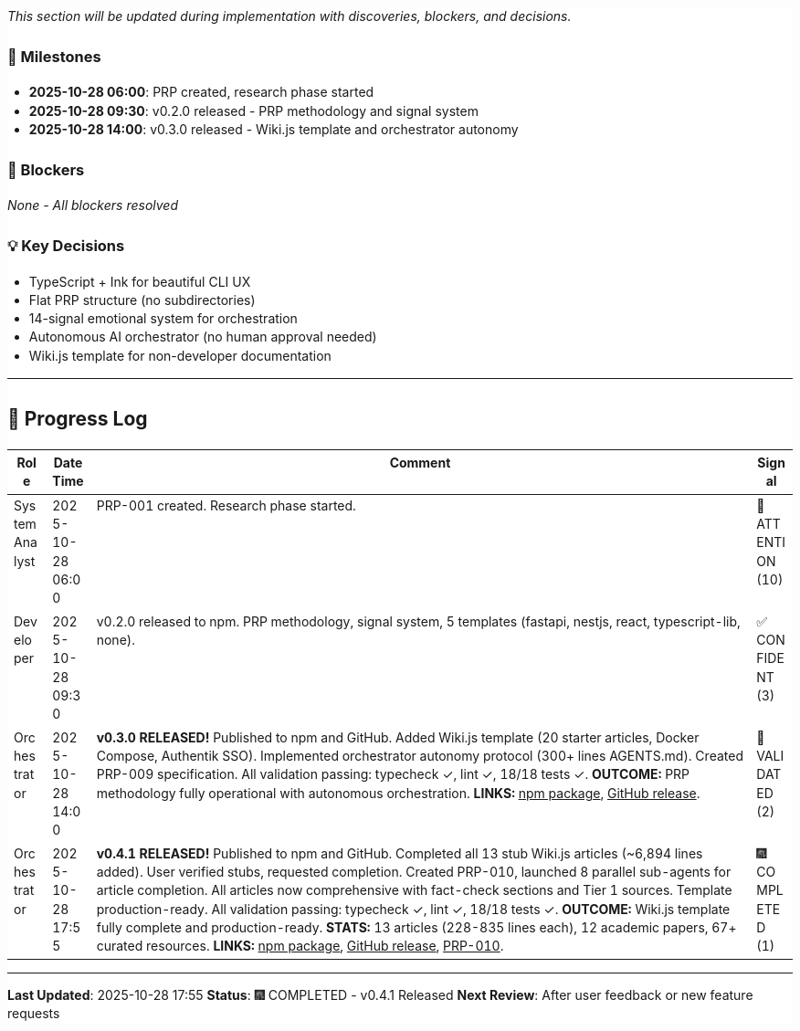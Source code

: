 _This section will be updated during implementation with discoveries, blockers, and decisions._

### 🎉 Milestones
- **2025-10-28 06:00**: PRP created, research phase started
- **2025-10-28 09:30**: v0.2.0 released - PRP methodology and signal system
- **2025-10-28 14:00**: v0.3.0 released - Wiki.js template and orchestrator autonomy

### 🚧 Blockers
_None - All blockers resolved_

### 💡 Key Decisions
- TypeScript + Ink for beautiful CLI UX
- Flat PRP structure (no subdirectories)
- 14-signal emotional system for orchestration
- Autonomous AI orchestrator (no human approval needed)
- Wiki.js template for non-developer documentation

---

## 📡 Progress Log

| Role | DateTime | Comment | Signal |
|------|----------|---------|--------|
| System Analyst | 2025-10-28 06:00 | PRP-001 created. Research phase started. | 🔴 ATTENTION (10) |
| Developer | 2025-10-28 09:30 | v0.2.0 released to npm. PRP methodology, signal system, 5 templates (fastapi, nestjs, react, typescript-lib, none). | ✅ CONFIDENT (3) |
| Orchestrator | 2025-10-28 14:00 | **v0.3.0 RELEASED!** Published to npm and GitHub. Added Wiki.js template (20 starter articles, Docker Compose, Authentik SSO). Implemented orchestrator autonomy protocol (300+ lines AGENTS.md). Created PRP-009 specification. All validation passing: typecheck ✓, lint ✓, 18/18 tests ✓. **OUTCOME:** PRP methodology fully operational with autonomous orchestration. **LINKS:** [npm package](https://www.npmjs.com/package/@dcversus/prp/v/0.3.0), [GitHub release](https://github.com/dcversus/prp/releases/tag/v0.3.0). | 🎯 VALIDATED (2) |
| Orchestrator | 2025-10-28 17:55 | **v0.4.1 RELEASED!** Published to npm and GitHub. Completed all 13 stub Wiki.js articles (~6,894 lines added). User verified stubs, requested completion. Created PRP-010, launched 8 parallel sub-agents for article completion. All articles now comprehensive with fact-check sections and Tier 1 sources. Template production-ready. All validation passing: typecheck ✓, lint ✓, 18/18 tests ✓. **OUTCOME:** Wiki.js template fully complete and production-ready. **STATS:** 13 articles (228-835 lines each), 12 academic papers, 67+ curated resources. **LINKS:** [npm package](https://www.npmjs.com/package/@dcversus/prp/v/0.4.1), [GitHub release](https://github.com/dcversus/prp/releases/tag/v0.4.1), [PRP-010](PRP-010-wikijs-articles-completed.md). | 🎆 COMPLETED (1) |

---

**Last Updated**: 2025-10-28 17:55
**Status**: 🎆 COMPLETED - v0.4.1 Released
**Next Review**: After user feedback or new feature requests

